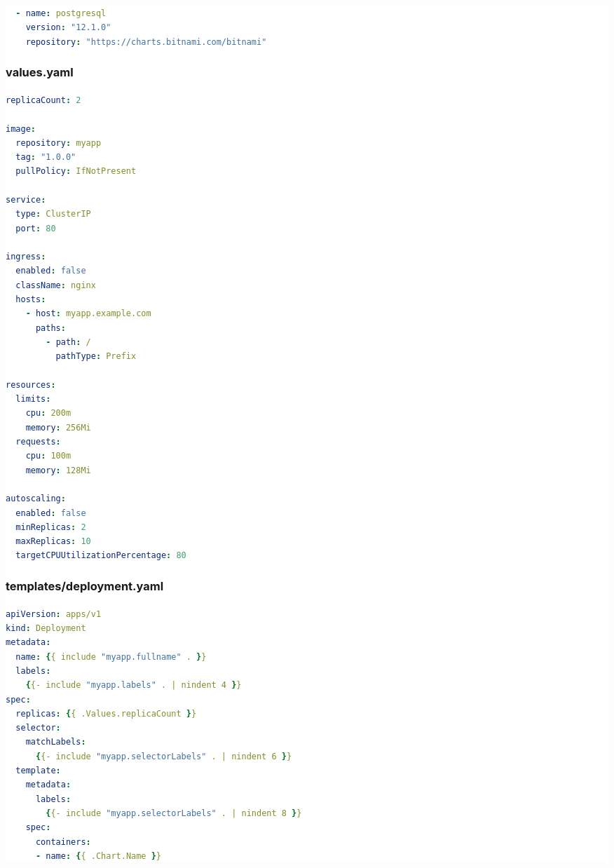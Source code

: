 ```yaml
  - name: postgresql
    version: "12.1.0"
    repository: "https://charts.bitnami.com/bitnami"
```

### values.yaml

```yaml
replicaCount: 2

image:
  repository: myapp
  tag: "1.0.0"
  pullPolicy: IfNotPresent

service:
  type: ClusterIP
  port: 80

ingress:
  enabled: false
  className: nginx
  hosts:
    - host: myapp.example.com
      paths:
        - path: /
          pathType: Prefix

resources:
  limits:
    cpu: 200m
    memory: 256Mi
  requests:
    cpu: 100m
    memory: 128Mi

autoscaling:
  enabled: false
  minReplicas: 2
  maxReplicas: 10
  targetCPUUtilizationPercentage: 80
```

### templates/deployment.yaml

```yaml
apiVersion: apps/v1
kind: Deployment
metadata:
  name: {{ include "myapp.fullname" . }}
  labels:
    {{- include "myapp.labels" . | nindent 4 }}
spec:
  replicas: {{ .Values.replicaCount }}
  selector:
    matchLabels:
      {{- include "myapp.selectorLabels" . | nindent 6 }}
  template:
    metadata:
      labels:
        {{- include "myapp.selectorLabels" . | nindent 8 }}
    spec:
      containers:
      - name: {{ .Chart.Name }}
```